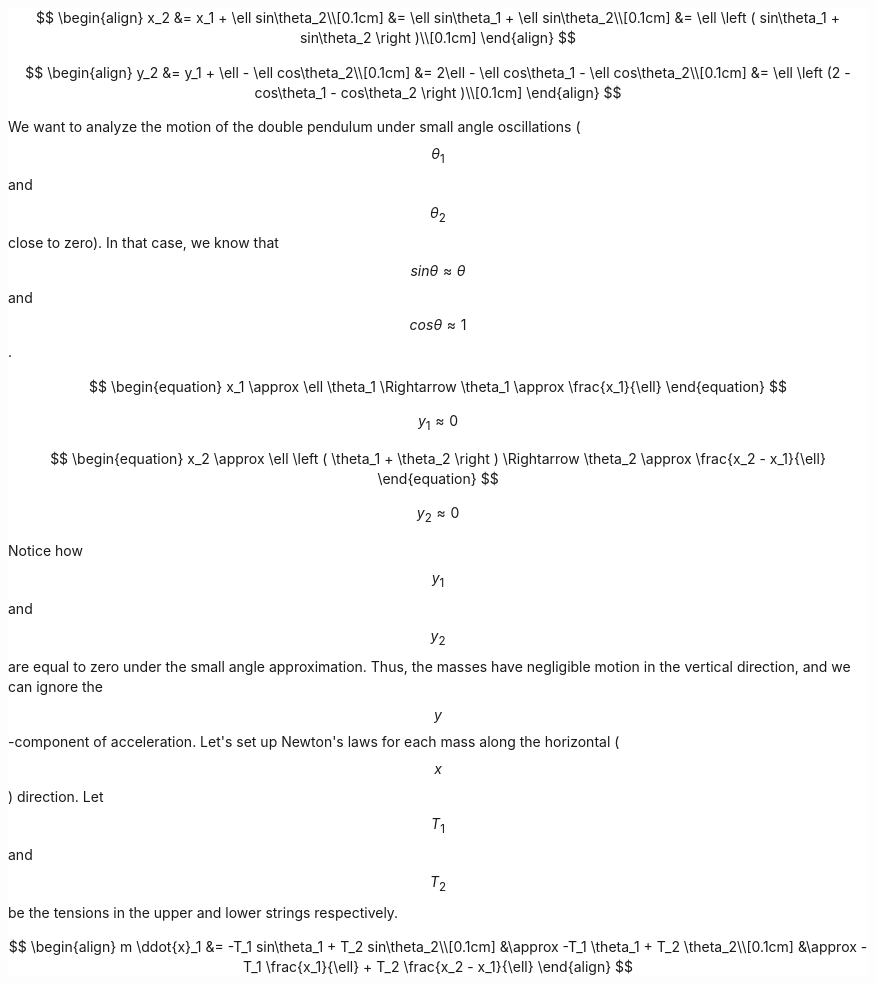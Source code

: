 $$
\begin{align}
x_2 &= x_1 + \ell sin\theta_2\\[0.1cm]
&= \ell sin\theta_1 + \ell sin\theta_2\\[0.1cm]
&= \ell \left ( sin\theta_1 + sin\theta_2 \right )\\[0.1cm]
\end{align}
$$

$$
\begin{align}
y_2 &= y_1 + \ell - \ell cos\theta_2\\[0.1cm]
&= 2\ell - \ell cos\theta_1 - \ell cos\theta_2\\[0.1cm]
&= \ell \left (2 - cos\theta_1 - cos\theta_2 \right )\\[0.1cm]
\end{align}
$$

We want to analyze the motion of the double pendulum under small angle oscillations ($$\theta_1$$ and $$\theta_2$$ close to zero). In that case, we know that $$sin\theta \approx \theta$$ and $$cos\theta \approx 1$$.

$$
\begin{equation}
x_1 \approx \ell \theta_1 \Rightarrow \theta_1 \approx \frac{x_1}{\ell}
\end{equation}
$$

$$
\begin{equation}
y_1 \approx 0
\end{equation}
$$

$$
\begin{equation}
x_2 \approx \ell \left ( \theta_1 + \theta_2 \right ) \Rightarrow \theta_2 \approx \frac{x_2 - x_1}{\ell}
\end{equation}
$$

$$
\begin{equation}
y_2 \approx 0
\end{equation}
$$

Notice how $$y_1$$ and $$y_2$$ are equal to zero under the small angle approximation. Thus, the masses have negligible motion in the vertical direction, and we can ignore the $$y$$-component of acceleration. Let's set up Newton's laws for each mass along the horizontal ($$x$$) direction. Let $$T_1$$ and $$T_2$$ be the tensions in the upper and lower strings respectively.

$$
\begin{align}
m \ddot{x}_1 &= -T_1 sin\theta_1 + T_2 sin\theta_2\\[0.1cm]
&\approx -T_1 \theta_1 + T_2 \theta_2\\[0.1cm]
&\approx -T_1 \frac{x_1}{\ell} + T_2 \frac{x_2 - x_1}{\ell}
\end{align}
$$
